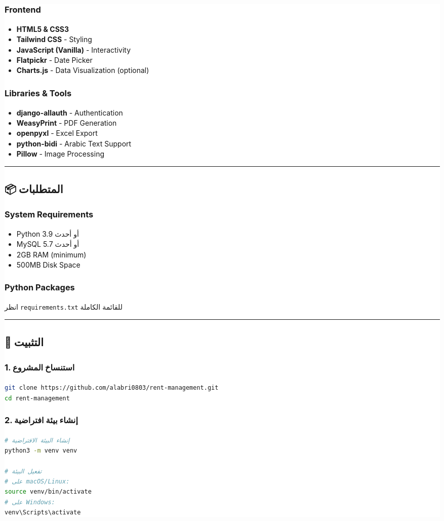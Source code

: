 ### Frontend
- **HTML5 & CSS3**
- **Tailwind CSS** - Styling
- **JavaScript (Vanilla)** - Interactivity
- **Flatpickr** - Date Picker
- **Charts.js** - Data Visualization (optional)

### Libraries & Tools
- **django-allauth** - Authentication
- **WeasyPrint** - PDF Generation
- **openpyxl** - Excel Export
- **python-bidi** - Arabic Text Support
- **Pillow** - Image Processing

---

## 📦 المتطلبات

### System Requirements
- Python 3.9 أو أحدث
- MySQL 5.7 أو أحدث
- 2GB RAM (minimum)
- 500MB Disk Space

### Python Packages
انظر `requirements.txt` للقائمة الكاملة

---

## 🚀 التثبيت

### 1. استنساخ المشروع

```bash
git clone https://github.com/alabri0803/rent-management.git
cd rent-management
```

### 2. إنشاء بيئة افتراضية

```bash
# إنشاء البيئة الافتراضية
python3 -m venv venv

# تفعيل البيئة
# على macOS/Linux:
source venv/bin/activate
# على Windows:
venv\Scripts\activate
```
